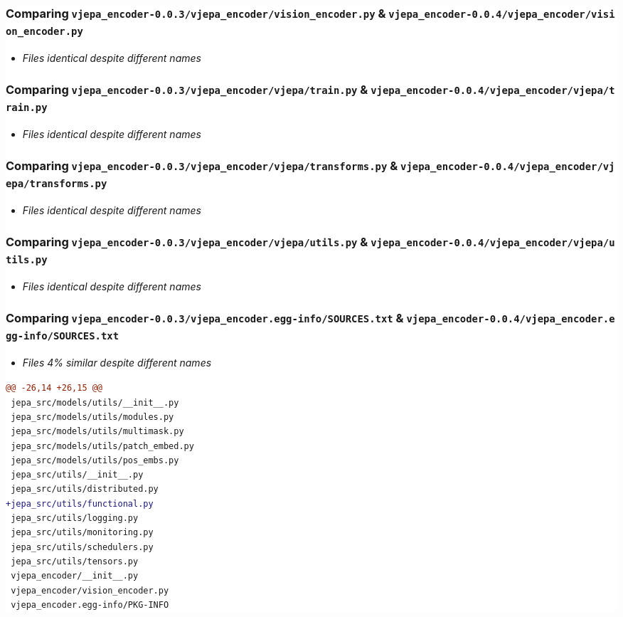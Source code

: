 ### Comparing `vjepa_encoder-0.0.3/vjepa_encoder/vision_encoder.py` & `vjepa_encoder-0.0.4/vjepa_encoder/vision_encoder.py`

 * *Files identical despite different names*

### Comparing `vjepa_encoder-0.0.3/vjepa_encoder/vjepa/train.py` & `vjepa_encoder-0.0.4/vjepa_encoder/vjepa/train.py`

 * *Files identical despite different names*

### Comparing `vjepa_encoder-0.0.3/vjepa_encoder/vjepa/transforms.py` & `vjepa_encoder-0.0.4/vjepa_encoder/vjepa/transforms.py`

 * *Files identical despite different names*

### Comparing `vjepa_encoder-0.0.3/vjepa_encoder/vjepa/utils.py` & `vjepa_encoder-0.0.4/vjepa_encoder/vjepa/utils.py`

 * *Files identical despite different names*

### Comparing `vjepa_encoder-0.0.3/vjepa_encoder.egg-info/SOURCES.txt` & `vjepa_encoder-0.0.4/vjepa_encoder.egg-info/SOURCES.txt`

 * *Files 4% similar despite different names*

```diff
@@ -26,14 +26,15 @@
 jepa_src/models/utils/__init__.py
 jepa_src/models/utils/modules.py
 jepa_src/models/utils/multimask.py
 jepa_src/models/utils/patch_embed.py
 jepa_src/models/utils/pos_embs.py
 jepa_src/utils/__init__.py
 jepa_src/utils/distributed.py
+jepa_src/utils/functional.py
 jepa_src/utils/logging.py
 jepa_src/utils/monitoring.py
 jepa_src/utils/schedulers.py
 jepa_src/utils/tensors.py
 vjepa_encoder/__init__.py
 vjepa_encoder/vision_encoder.py
 vjepa_encoder.egg-info/PKG-INFO
```

